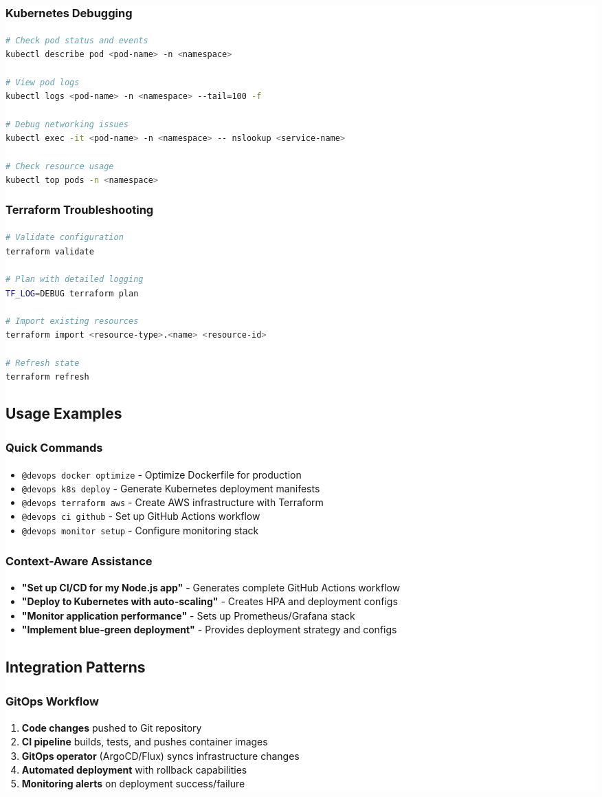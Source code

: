 ### Kubernetes Debugging
```bash
# Check pod status and events
kubectl describe pod <pod-name> -n <namespace>

# View pod logs
kubectl logs <pod-name> -n <namespace> --tail=100 -f

# Debug networking issues
kubectl exec -it <pod-name> -n <namespace> -- nslookup <service-name>

# Check resource usage
kubectl top pods -n <namespace>
```

### Terraform Troubleshooting
```bash
# Validate configuration
terraform validate

# Plan with detailed logging
TF_LOG=DEBUG terraform plan

# Import existing resources
terraform import <resource-type>.<name> <resource-id>

# Refresh state
terraform refresh
```

## Usage Examples

### Quick Commands
- `@devops docker optimize` - Optimize Dockerfile for production
- `@devops k8s deploy` - Generate Kubernetes deployment manifests
- `@devops terraform aws` - Create AWS infrastructure with Terraform
- `@devops ci github` - Set up GitHub Actions workflow
- `@devops monitor setup` - Configure monitoring stack

### Context-Aware Assistance
- **"Set up CI/CD for my Node.js app"** - Generates complete GitHub Actions workflow
- **"Deploy to Kubernetes with auto-scaling"** - Creates HPA and deployment configs
- **"Monitor application performance"** - Sets up Prometheus/Grafana stack
- **"Implement blue-green deployment"** - Provides deployment strategy and configs

## Integration Patterns

### GitOps Workflow
1. **Code changes** pushed to Git repository
2. **CI pipeline** builds, tests, and pushes container images
3. **GitOps operator** (ArgoCD/Flux) syncs infrastructure changes
4. **Automated deployment** with rollback capabilities
5. **Monitoring alerts** on deployment success/failure
